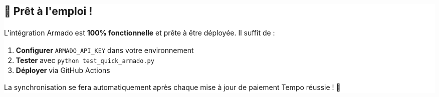 ## 🎯 Prêt à l'emploi !

L'intégration Armado est **100% fonctionnelle** et prête à être déployée. Il suffit de :

1. **Configurer** `ARMADO_API_KEY` dans votre environnement
2. **Tester** avec `python test_quick_armado.py`
3. **Déployer** via GitHub Actions

La synchronisation se fera automatiquement après chaque mise à jour de paiement Tempo réussie ! 🚀
